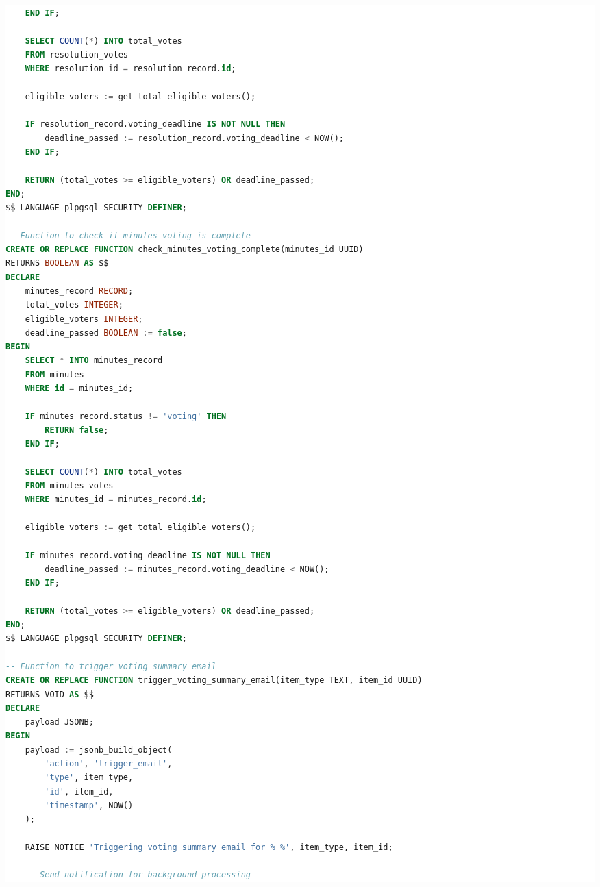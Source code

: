```sql
    END IF;
    
    SELECT COUNT(*) INTO total_votes
    FROM resolution_votes
    WHERE resolution_id = resolution_record.id;
    
    eligible_voters := get_total_eligible_voters();
    
    IF resolution_record.voting_deadline IS NOT NULL THEN
        deadline_passed := resolution_record.voting_deadline < NOW();
    END IF;
    
    RETURN (total_votes >= eligible_voters) OR deadline_passed;
END;
$$ LANGUAGE plpgsql SECURITY DEFINER;

-- Function to check if minutes voting is complete
CREATE OR REPLACE FUNCTION check_minutes_voting_complete(minutes_id UUID)
RETURNS BOOLEAN AS $$
DECLARE
    minutes_record RECORD;
    total_votes INTEGER;
    eligible_voters INTEGER;
    deadline_passed BOOLEAN := false;
BEGIN
    SELECT * INTO minutes_record
    FROM minutes
    WHERE id = minutes_id;
    
    IF minutes_record.status != 'voting' THEN
        RETURN false;
    END IF;
    
    SELECT COUNT(*) INTO total_votes
    FROM minutes_votes
    WHERE minutes_id = minutes_record.id;
    
    eligible_voters := get_total_eligible_voters();
    
    IF minutes_record.voting_deadline IS NOT NULL THEN
        deadline_passed := minutes_record.voting_deadline < NOW();
    END IF;
    
    RETURN (total_votes >= eligible_voters) OR deadline_passed;
END;
$$ LANGUAGE plpgsql SECURITY DEFINER;

-- Function to trigger voting summary email
CREATE OR REPLACE FUNCTION trigger_voting_summary_email(item_type TEXT, item_id UUID)
RETURNS VOID AS $$
DECLARE
    payload JSONB;
BEGIN
    payload := jsonb_build_object(
        'action', 'trigger_email',
        'type', item_type,
        'id', item_id,
        'timestamp', NOW()
    );
    
    RAISE NOTICE 'Triggering voting summary email for % %', item_type, item_id;
    
    -- Send notification for background processing
```